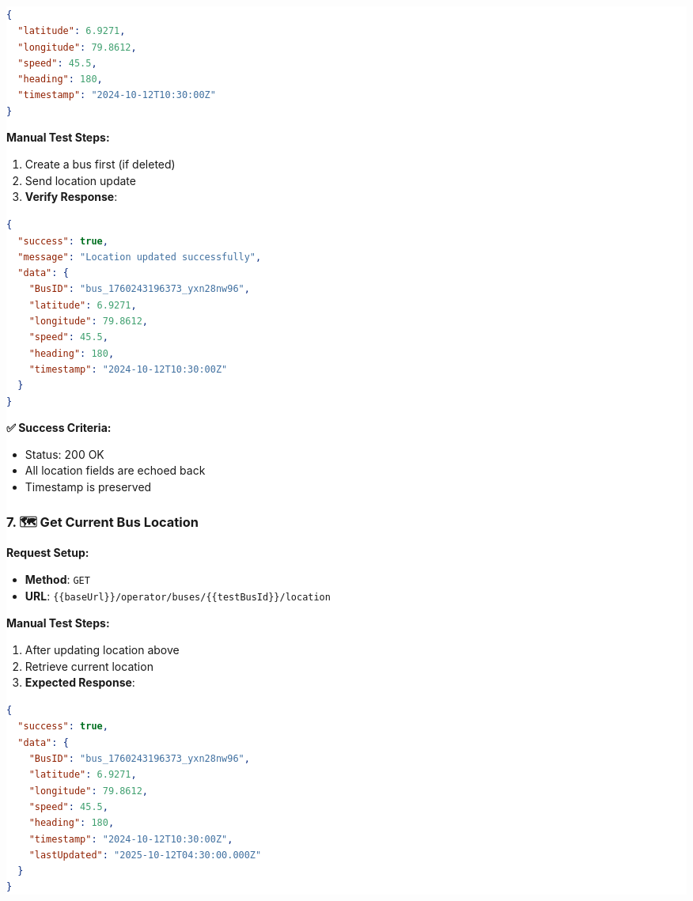 ```json
{
  "latitude": 6.9271,
  "longitude": 79.8612,
  "speed": 45.5,
  "heading": 180,
  "timestamp": "2024-10-12T10:30:00Z"
}
```

**Manual Test Steps:**
1. Create a bus first (if deleted)
2. Send location update
3. **Verify Response**:

```json
{
  "success": true,
  "message": "Location updated successfully",
  "data": {
    "BusID": "bus_1760243196373_yxn28nw96",
    "latitude": 6.9271,
    "longitude": 79.8612,
    "speed": 45.5,
    "heading": 180,
    "timestamp": "2024-10-12T10:30:00Z"
  }
}
```

**✅ Success Criteria:**
- Status: 200 OK
- All location fields are echoed back
- Timestamp is preserved

### 7. 🗺️ Get Current Bus Location
**Request Setup:**
- **Method**: `GET`
- **URL**: `{{baseUrl}}/operator/buses/{{testBusId}}/location`

**Manual Test Steps:**
1. After updating location above
2. Retrieve current location
3. **Expected Response**:

```json
{
  "success": true,
  "data": {
    "BusID": "bus_1760243196373_yxn28nw96",
    "latitude": 6.9271,
    "longitude": 79.8612,
    "speed": 45.5,
    "heading": 180,
    "timestamp": "2024-10-12T10:30:00Z",
    "lastUpdated": "2025-10-12T04:30:00.000Z"
  }
}
```
